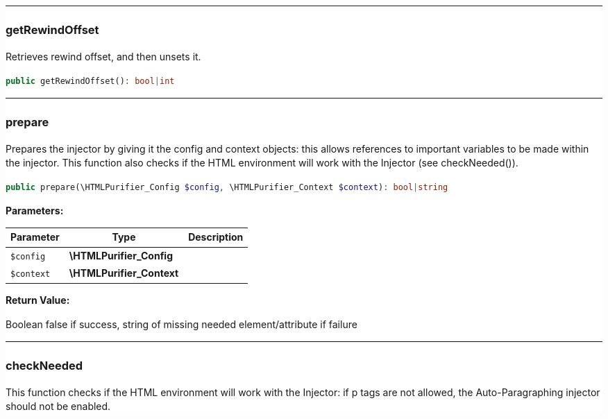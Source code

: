 
***

### getRewindOffset

Retrieves rewind offset, and then unsets it.

```php
public getRewindOffset(): bool|int
```












***

### prepare

Prepares the injector by giving it the config and context objects:
this allows references to important variables to be made within
the injector. This function also checks if the HTML environment
will work with the Injector (see checkNeeded()).

```php
public prepare(\HTMLPurifier_Config $config, \HTMLPurifier_Context $context): bool|string
```








**Parameters:**

| Parameter | Type | Description |
|-----------|------|-------------|
| `$config` | **\HTMLPurifier_Config** |  |
| `$context` | **\HTMLPurifier_Context** |  |


**Return Value:**

Boolean false if success, string of missing needed element/attribute if failure




***

### checkNeeded

This function checks if the HTML environment
will work with the Injector: if p tags are not allowed, the
Auto-Paragraphing injector should not be enabled.
